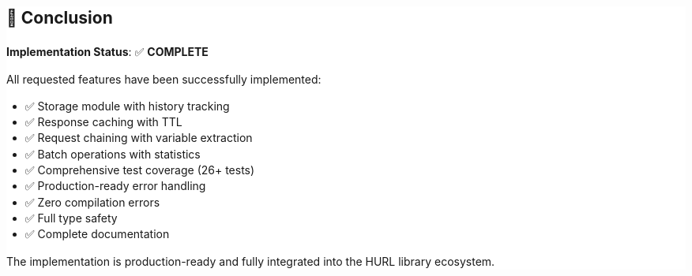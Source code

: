 
## 🎉 Conclusion

**Implementation Status**: ✅ **COMPLETE**

All requested features have been successfully implemented:
- ✅ Storage module with history tracking
- ✅ Response caching with TTL
- ✅ Request chaining with variable extraction
- ✅ Batch operations with statistics
- ✅ Comprehensive test coverage (26+ tests)
- ✅ Production-ready error handling
- ✅ Zero compilation errors
- ✅ Full type safety
- ✅ Complete documentation

The implementation is production-ready and fully integrated into the HURL library ecosystem.
